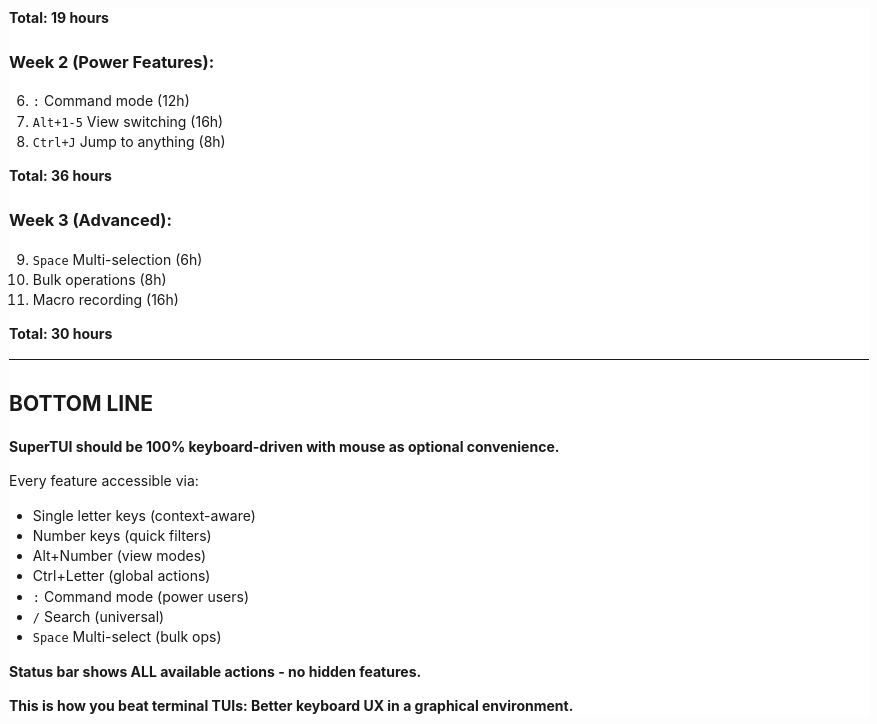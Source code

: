 **Total: 19 hours**

### Week 2 (Power Features):
6. `:` Command mode (12h)
7. `Alt+1-5` View switching (16h)
8. `Ctrl+J` Jump to anything (8h)

**Total: 36 hours**

### Week 3 (Advanced):
9. `Space` Multi-selection (6h)
10. Bulk operations (8h)
11. Macro recording (16h)

**Total: 30 hours**

---

## BOTTOM LINE

**SuperTUI should be 100% keyboard-driven with mouse as optional convenience.**

Every feature accessible via:
- Single letter keys (context-aware)
- Number keys (quick filters)
- Alt+Number (view modes)
- Ctrl+Letter (global actions)
- `:` Command mode (power users)
- `/` Search (universal)
- `Space` Multi-select (bulk ops)

**Status bar shows ALL available actions - no hidden features.**

**This is how you beat terminal TUIs: Better keyboard UX in a graphical environment.**
